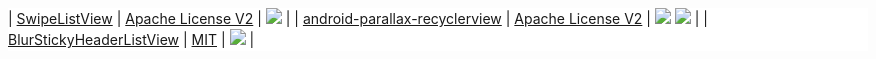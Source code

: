 | [SwipeListView](https://github.com/47deg/android-swipelistview)                                          | [Apache License V2](https://www.apache.org/licenses/LICENSE-2.0) | <img src="https://github.com/wasabeef/awesome-android-ui/raw/master/art/android-swipelistview.png" width="49%">                                                                                                                                                                                                                                                                                                                                                                                                                                                                                                                                                                                                                                                                                                                                                                                                                                                                                                                                                                                                                                                                                                                                                                                                                                                                                                                                                                                                                                                                                                                                                                                                                                   |
| [android-parallax-recyclerview](https://github.com/kanytu/android-parallax-recyclerview)                 | [Apache License V2](https://www.apache.org/licenses/LICENSE-2.0) | <img src="https://github.com/wasabeef/awesome-android-ui/raw/master/art/android-parallax-recyclerview.gif" width="49%"> <img src="https://github.com/wasabeef/awesome-android-ui/raw/master/art/android-parallax-recyclerview2.gif" width="49%">                                                                                                                                                                                                                                                                                                                                                                                                                                                                                                                                                                                                                                                                                                                                                                                                                                                                                                                                                                                                                                                                                                                                                                                                                                                                                                                                                                                                                                                                                                  |
| [BlurStickyHeaderListView](https://github.com/emmano/BlurStickyHeaderListView)                           | [MIT](https://opensource.org/licenses/MIT)                       | <img src="https://github.com/wasabeef/awesome-android-ui/raw/master/art/BlurStickyHeaderListView.gif" width="49%" />                                                                                                                                                                                                                                                                                                                                                                                                                                                                                                                                                                                                                                                                                                                                                                                                                                                                                                                                                                                                                                                                                                                                                                                                                                                                                                                                                                                                                                                                                                                                                                                                                              |